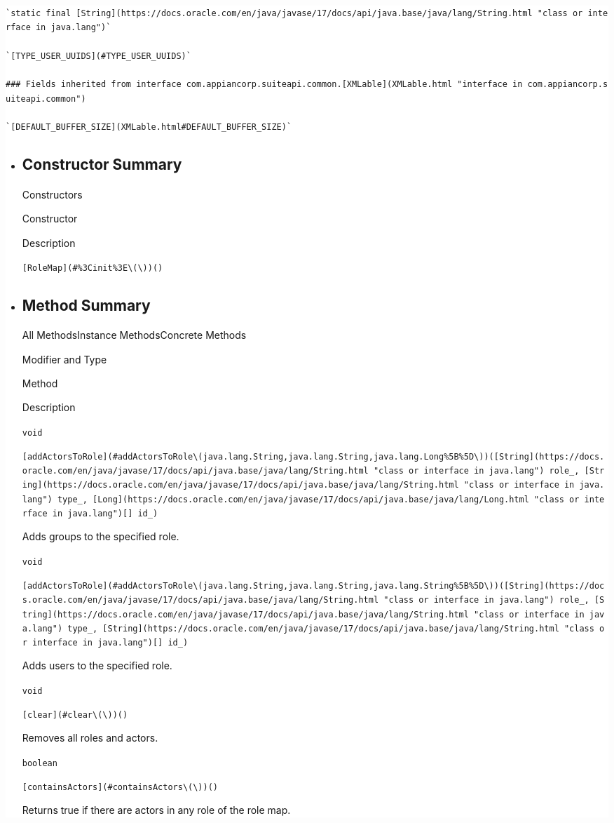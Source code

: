     `static final [String](https://docs.oracle.com/en/java/javase/17/docs/api/java.base/java/lang/String.html "class or interface in java.lang")`

    `[TYPE_USER_UUIDS](#TYPE_USER_UUIDS)`

    ### Fields inherited from interface com.appiancorp.suiteapi.common.[XMLable](XMLable.html "interface in com.appiancorp.suiteapi.common")

    `[DEFAULT_BUFFER_SIZE](XMLable.html#DEFAULT_BUFFER_SIZE)`

-   ## Constructor Summary

    Constructors

    Constructor

    Description

    `[RoleMap](#%3Cinit%3E\(\))()`

-   ## Method Summary

    All MethodsInstance MethodsConcrete Methods

    Modifier and Type

    Method

    Description

    `void`

    `[addActorsToRole](#addActorsToRole\(java.lang.String,java.lang.String,java.lang.Long%5B%5D\))([String](https://docs.oracle.com/en/java/javase/17/docs/api/java.base/java/lang/String.html "class or interface in java.lang") role_, [String](https://docs.oracle.com/en/java/javase/17/docs/api/java.base/java/lang/String.html "class or interface in java.lang") type_, [Long](https://docs.oracle.com/en/java/javase/17/docs/api/java.base/java/lang/Long.html "class or interface in java.lang")[] id_)`

    Adds groups to the specified role.

    `void`

    `[addActorsToRole](#addActorsToRole\(java.lang.String,java.lang.String,java.lang.String%5B%5D\))([String](https://docs.oracle.com/en/java/javase/17/docs/api/java.base/java/lang/String.html "class or interface in java.lang") role_, [String](https://docs.oracle.com/en/java/javase/17/docs/api/java.base/java/lang/String.html "class or interface in java.lang") type_, [String](https://docs.oracle.com/en/java/javase/17/docs/api/java.base/java/lang/String.html "class or interface in java.lang")[] id_)`

    Adds users to the specified role.

    `void`

    `[clear](#clear\(\))()`

    Removes all roles and actors.

    `boolean`

    `[containsActors](#containsActors\(\))()`

    Returns true if there are actors in any role of the role map.
